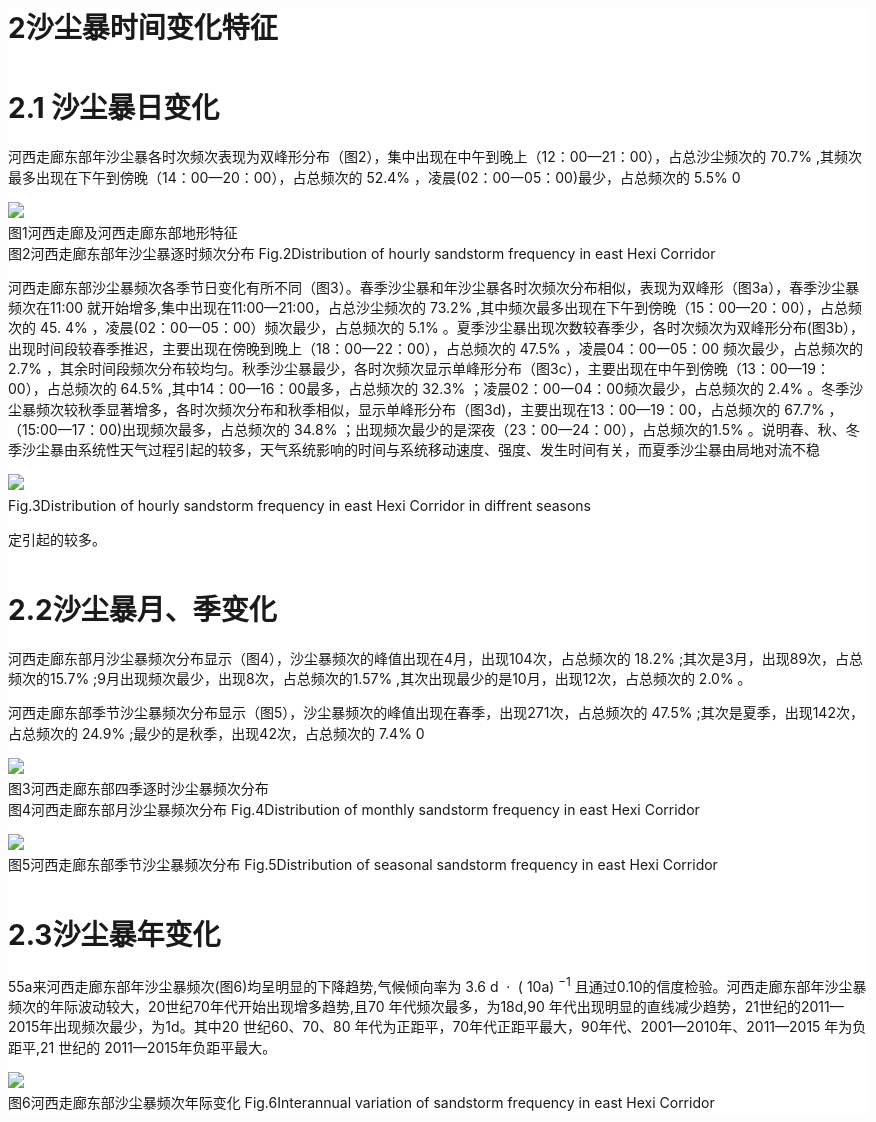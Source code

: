 # 2沙尘暴时间变化特征

# 2.1 沙尘暴日变化

河西走廊东部年沙尘暴各时次频次表现为双峰形分布（图2），集中出现在中午到晚上（12：00—21：00），占总沙尘频次的 $7 0 . 7 \%$ ,其频次最多出现在下午到傍晚（14：00—20：00），占总频次的 $5 2 . 4 \%$ ，凌晨(02：00一05：00)最少，占总频次的 $5 . 5 \%$ 0

![](images/5a6b023cd772b08c43f7aa33afbe05efd6ba052ae2fe813a8656eb385f37ad8a.jpg)  
图1河西走廊及河西走廊东部地形特征  
图2河西走廊东部年沙尘暴逐时频次分布 Fig.2Distribution of hourly sandstorm frequency in east Hexi Corridor

河西走廊东部沙尘暴频次各季节日变化有所不同（图3）。春季沙尘暴和年沙尘暴各时次频次分布相似，表现为双峰形（图3a），春季沙尘暴频次在11:00 就开始增多,集中出现在11:00—21:00，占总沙尘频次的 $7 3 . 2 \%$ ,其中频次最多出现在下午到傍晚（15：00—20：00），占总频次的 $4 5 . ~ 4 \%$ ，凌晨(02：00一05：00）频次最少，占总频次的 $5 . 1 \%$ 。夏季沙尘暴出现次数较春季少，各时次频次为双峰形分布(图3b），出现时间段较春季推迟，主要出现在傍晚到晚上（18：00—22：00），占总频次的 $4 7 . 5 \%$ ，凌晨04：00一05：00 频次最少，占总频次的 $2 . 7 \%$ ，其余时间段频次分布较均匀。秋季沙尘暴最少，各时次频次显示单峰形分布（图3c），主要出现在中午到傍晚（13：00—19：00），占总频次的 $6 4 . 5 \%$ ,其中14：00—16：00最多，占总频次的 $3 2 . 3 \%$ ；凌晨02：00一04：00频次最少，占总频次的 $2 . 4 \%$ 。冬季沙尘暴频次较秋季显著增多，各时次频次分布和秋季相似，显示单峰形分布（图3d)，主要出现在13：00—19：00，占总频次的 $6 7 . 7 \%$ ，（15:00—17：00)出现频次最多，占总频次的 $3 4 . 8 \%$ ；出现频次最少的是深夜（23：00—24：00），占总频次的$1 . 5 \%$ 。说明春、秋、冬季沙尘暴由系统性天气过程引起的较多，天气系统影响的时间与系统移动速度、强度、发生时间有关，而夏季沙尘暴由局地对流不稳

![](images/8a1d13c56e92102cffef7cbfcd3e306dc0a652988612667374c84dc34d6c5a19.jpg)  
Fig.3Distribution of hourly sandstorm frequency in east Hexi Corridor in diffrent seasons

定引起的较多。

# 2.2沙尘暴月、季变化

河西走廊东部月沙尘暴频次分布显示（图4），沙尘暴频次的峰值出现在4月，出现104次，占总频次的 $1 8 . 2 \%$ ;其次是3月，出现89次，占总频次的$1 5 . 7 \%$ ;9月出现频次最少，出现8次，占总频次的$1 . 5 7 \%$ ,其次出现最少的是10月，出现12次，占总频次的 $2 . 0 \%$ 。

河西走廊东部季节沙尘暴频次分布显示（图5），沙尘暴频次的峰值出现在春季，出现271次，占总频次的 $4 7 . 5 \%$ ;其次是夏季，出现142次，占总频次的 $2 4 . 9 \%$ ;最少的是秋季，出现42次，占总频次的 $7 . 4 \%$ 0

![](images/adabaa6dc0978afefa253c63aa81b295e620c88ebf88256d864307160c8f5f8e.jpg)  
图3河西走廊东部四季逐时沙尘暴频次分布  
图4河西走廊东部月沙尘暴频次分布 Fig.4Distribution of monthly sandstorm frequency in east Hexi Corridor

![](images/ad71321b7067aa96d6b0a67d46fa06576127cee6d9ff18b756a32522d3e56d0e.jpg)  
图5河西走廊东部季节沙尘暴频次分布 Fig.5Distribution of seasonal sandstorm frequency in east Hexi Corridor

# 2.3沙尘暴年变化

55a来河西走廊东部年沙尘暴频次(图6)均呈明显的下降趋势,气候倾向率为 $3 . 6 \mathrm { ~ d ~ } \cdot \mathrm { ~ ( ~ } 1 0 \mathrm { { a } ) ~ } ^ { - 1 }$ 且通过0.10的信度检验。河西走廊东部年沙尘暴频次的年际波动较大，20世纪70年代开始出现增多趋势,且70 年代频次最多，为18d,90 年代出现明显的直线减少趋势，21世纪的2011—2015年出现频次最少，为1d。其中20 世纪60、70、80 年代为正距平，70年代正距平最大，90年代、2001—2010年、2011—2015 年为负距平,21 世纪的 2011—2015年负距平最大。

![](images/c7f4435ad21c34810bad0a5c7995aa47c563b9a5019b3f92c44d61dfbab6c1e3.jpg)  
图6河西走廊东部沙尘暴频次年际变化 Fig.6Interannual variation of sandstorm frequency in east Hexi Corridor
